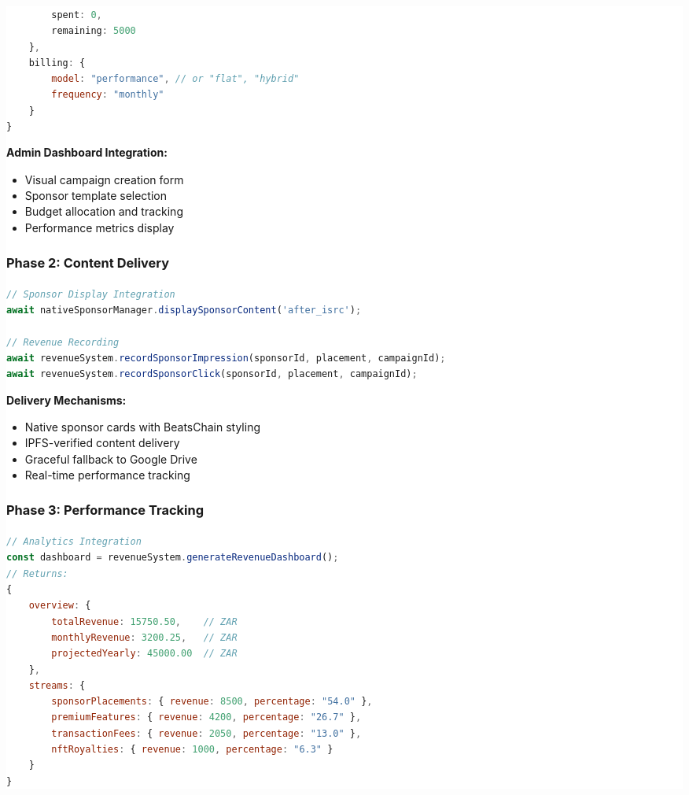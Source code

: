 ```javascript
        spent: 0,
        remaining: 5000
    },
    billing: {
        model: "performance", // or "flat", "hybrid"
        frequency: "monthly"
    }
}
```

**Admin Dashboard Integration:**
- Visual campaign creation form
- Sponsor template selection
- Budget allocation and tracking
- Performance metrics display

### **Phase 2: Content Delivery**
```javascript
// Sponsor Display Integration
await nativeSponsorManager.displaySponsorContent('after_isrc');

// Revenue Recording
await revenueSystem.recordSponsorImpression(sponsorId, placement, campaignId);
await revenueSystem.recordSponsorClick(sponsorId, placement, campaignId);
```

**Delivery Mechanisms:**
- Native sponsor cards with BeatsChain styling
- IPFS-verified content delivery
- Graceful fallback to Google Drive
- Real-time performance tracking

### **Phase 3: Performance Tracking**
```javascript
// Analytics Integration
const dashboard = revenueSystem.generateRevenueDashboard();
// Returns:
{
    overview: {
        totalRevenue: 15750.50,    // ZAR
        monthlyRevenue: 3200.25,   // ZAR
        projectedYearly: 45000.00  // ZAR
    },
    streams: {
        sponsorPlacements: { revenue: 8500, percentage: "54.0" },
        premiumFeatures: { revenue: 4200, percentage: "26.7" },
        transactionFees: { revenue: 2050, percentage: "13.0" },
        nftRoyalties: { revenue: 1000, percentage: "6.3" }
    }
}
```
